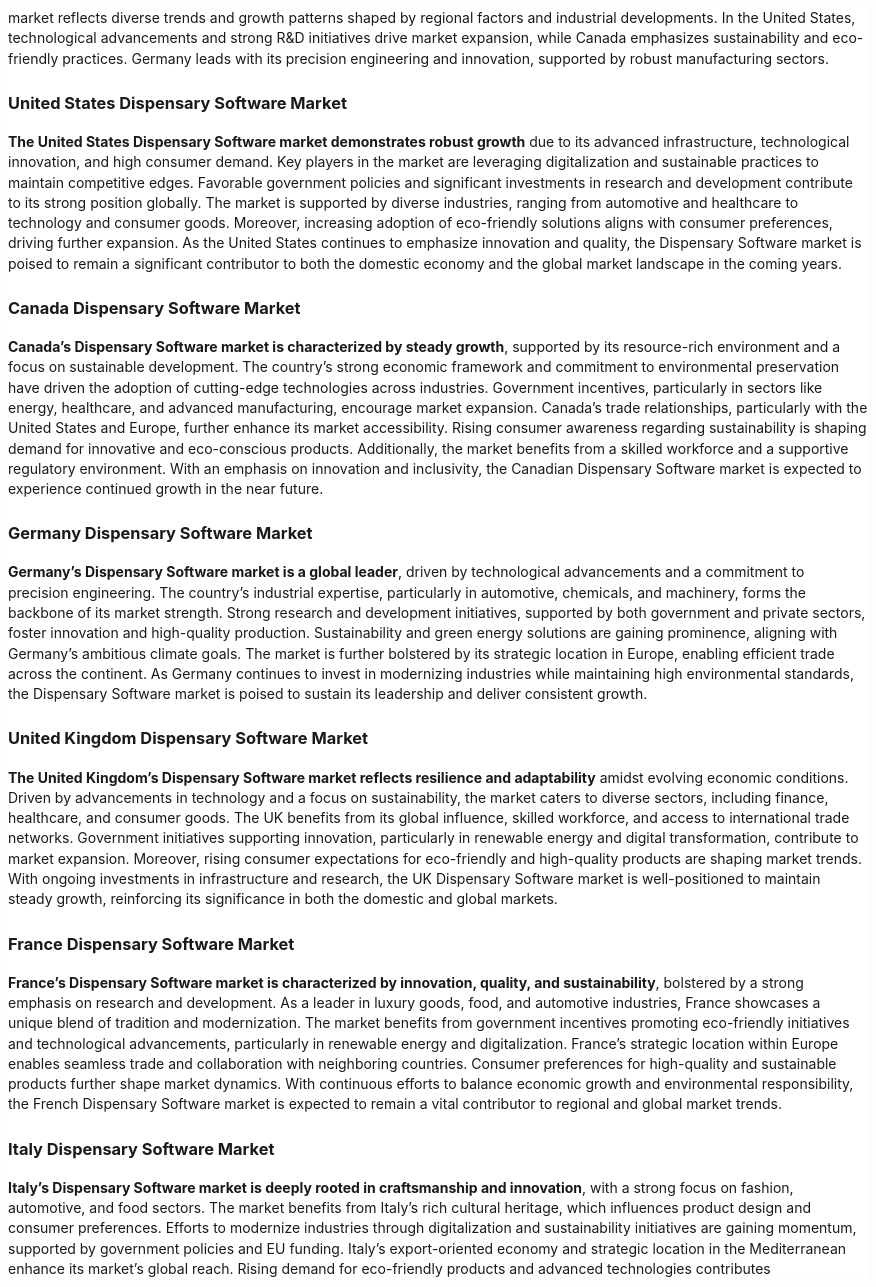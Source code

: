 market reflects diverse trends and growth patterns shaped by regional factors and industrial developments. In the United States, technological advancements and strong R&amp;D initiatives drive market expansion, while Canada emphasizes sustainability and eco-friendly practices. Germany leads with its precision engineering and innovation, supported by robust manufacturing sectors.</span></em></p></blockquote><h3><strong>United States Dispensary Software Market</strong></h3><p><strong>The United States Dispensary Software market demonstrates robust growth</strong> due to its advanced infrastructure, technological innovation, and high consumer demand. Key players in the market are leveraging digitalization and sustainable practices to maintain competitive edges. Favorable government policies and significant investments in research and development contribute to its strong position globally. The market is supported by diverse industries, ranging from automotive and healthcare to technology and consumer goods. Moreover, increasing adoption of eco-friendly solutions aligns with consumer preferences, driving further expansion. As the United States continues to emphasize innovation and quality, the Dispensary Software market is poised to remain a significant contributor to both the domestic economy and the global market landscape in the coming years.</p><h3><strong>Canada Dispensary Software Market</strong></h3><p><strong>Canada&rsquo;s Dispensary Software market is characterized by steady growth</strong>, supported by its resource-rich environment and a focus on sustainable development. The country&rsquo;s strong economic framework and commitment to environmental preservation have driven the adoption of cutting-edge technologies across industries. Government incentives, particularly in sectors like energy, healthcare, and advanced manufacturing, encourage market expansion. Canada&rsquo;s trade relationships, particularly with the United States and Europe, further enhance its market accessibility. Rising consumer awareness regarding sustainability is shaping demand for innovative and eco-conscious products. Additionally, the market benefits from a skilled workforce and a supportive regulatory environment. With an emphasis on innovation and inclusivity, the Canadian Dispensary Software market is expected to experience continued growth in the near future.</p><h3><strong>Germany Dispensary Software Market</strong></h3><p><strong>Germany&rsquo;s Dispensary Software market is a global leader</strong>, driven by technological advancements and a commitment to precision engineering. The country&rsquo;s industrial expertise, particularly in automotive, chemicals, and machinery, forms the backbone of its market strength. Strong research and development initiatives, supported by both government and private sectors, foster innovation and high-quality production. Sustainability and green energy solutions are gaining prominence, aligning with Germany&rsquo;s ambitious climate goals. The market is further bolstered by its strategic location in Europe, enabling efficient trade across the continent. As Germany continues to invest in modernizing industries while maintaining high environmental standards, the Dispensary Software market is poised to sustain its leadership and deliver consistent growth.</p><h3><strong>United Kingdom Dispensary Software Market</strong></h3><p><strong>The United Kingdom&rsquo;s Dispensary Software market reflects resilience and adaptability</strong> amidst evolving economic conditions. Driven by advancements in technology and a focus on sustainability, the market caters to diverse sectors, including finance, healthcare, and consumer goods. The UK benefits from its global influence, skilled workforce, and access to international trade networks. Government initiatives supporting innovation, particularly in renewable energy and digital transformation, contribute to market expansion. Moreover, rising consumer expectations for eco-friendly and high-quality products are shaping market trends. With ongoing investments in infrastructure and research, the UK Dispensary Software market is well-positioned to maintain steady growth, reinforcing its significance in both the domestic and global markets.</p><h3><strong>France Dispensary Software Market</strong></h3><p><strong>France&rsquo;s Dispensary Software market is characterized by innovation, quality, and sustainability</strong>, bolstered by a strong emphasis on research and development. As a leader in luxury goods, food, and automotive industries, France showcases a unique blend of tradition and modernization. The market benefits from government incentives promoting eco-friendly initiatives and technological advancements, particularly in renewable energy and digitalization. France&rsquo;s strategic location within Europe enables seamless trade and collaboration with neighboring countries. Consumer preferences for high-quality and sustainable products further shape market dynamics. With continuous efforts to balance economic growth and environmental responsibility, the French Dispensary Software market is expected to remain a vital contributor to regional and global market trends.</p><h3><strong>Italy Dispensary Software Market</strong></h3><p><strong>Italy&rsquo;s Dispensary Software market is deeply rooted in craftsmanship and innovation</strong>, with a strong focus on fashion, automotive, and food sectors. The market benefits from Italy&rsquo;s rich cultural heritage, which influences product design and consumer preferences. Efforts to modernize industries through digitalization and sustainability initiatives are gaining momentum, supported by government policies and EU funding. Italy&rsquo;s export-oriented economy and strategic location in the Mediterranean enhance its market&rsquo;s global reach. Rising demand for eco-friendly products and advanced technologies contributes